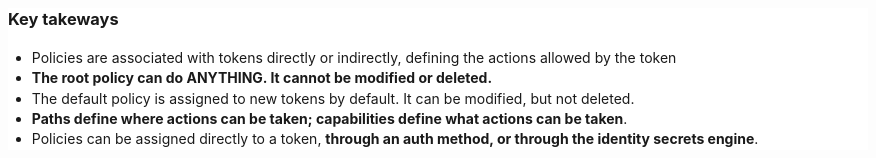 ### Key takeways

* Policies are associated with tokens directly or indirectly, defining the actions allowed by the token
* **The root policy can do ANYTHING. It cannot be modified or deleted.**
* The default policy is assigned to new tokens by default. It can be modified, but not deleted.
* **Paths define where actions can be taken; capabilities define what
actions can be taken**.
* Policies can be assigned directly to a token, **through an auth method,
or through the identity secrets engine**.
